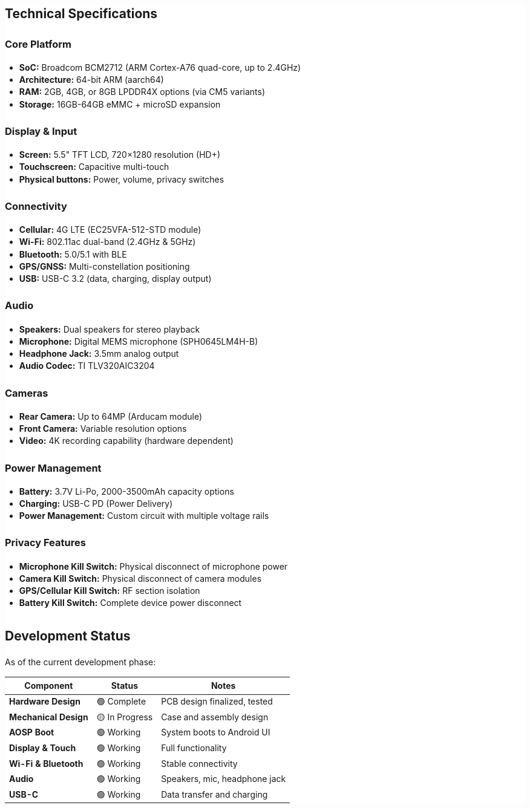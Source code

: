 ## Technical Specifications

### Core Platform
- **SoC:** Broadcom BCM2712 (ARM Cortex-A76 quad-core, up to 2.4GHz)
- **Architecture:** 64-bit ARM (aarch64)
- **RAM:** 2GB, 4GB, or 8GB LPDDR4X options (via CM5 variants)
- **Storage:** 16GB-64GB eMMC + microSD expansion

### Display & Input
- **Screen:** 5.5" TFT LCD, 720×1280 resolution (HD+)
- **Touchscreen:** Capacitive multi-touch
- **Physical buttons:** Power, volume, privacy switches

### Connectivity
- **Cellular:** 4G LTE (EC25VFA-512-STD module)
- **Wi-Fi:** 802.11ac dual-band (2.4GHz & 5GHz)
- **Bluetooth:** 5.0/5.1 with BLE
- **GPS/GNSS:** Multi-constellation positioning
- **USB:** USB-C 3.2 (data, charging, display output)

### Audio
- **Speakers:** Dual speakers for stereo playback
- **Microphone:** Digital MEMS microphone (SPH0645LM4H-B)
- **Headphone Jack:** 3.5mm analog output
- **Audio Codec:** TI TLV320AIC3204

### Cameras
- **Rear Camera:** Up to 64MP (Arducam module)
- **Front Camera:** Variable resolution options
- **Video:** 4K recording capability (hardware dependent)

### Power Management
- **Battery:** 3.7V Li-Po, 2000-3500mAh capacity options
- **Charging:** USB-C PD (Power Delivery)
- **Power Management:** Custom circuit with multiple voltage rails

### Privacy Features
- **Microphone Kill Switch:** Physical disconnect of microphone power
- **Camera Kill Switch:** Physical disconnect of camera modules
- **GPS/Cellular Kill Switch:** RF section isolation
- **Battery Kill Switch:** Complete device power disconnect

## Development Status

As of the current development phase:

| Component | Status | Notes |
|-----------|--------|-------|
| **Hardware Design** | 🟢 Complete | PCB design finalized, tested |
| **Mechanical Design** | 🟡 In Progress | Case and assembly design |
| **AOSP Boot** | 🟢 Working | System boots to Android UI |
| **Display & Touch** | 🟢 Working | Full functionality |
| **Wi-Fi & Bluetooth** | 🟢 Working | Stable connectivity |
| **Audio** | 🟢 Working | Speakers, mic, headphone jack |
| **USB-C** | 🟢 Working | Data transfer and charging |